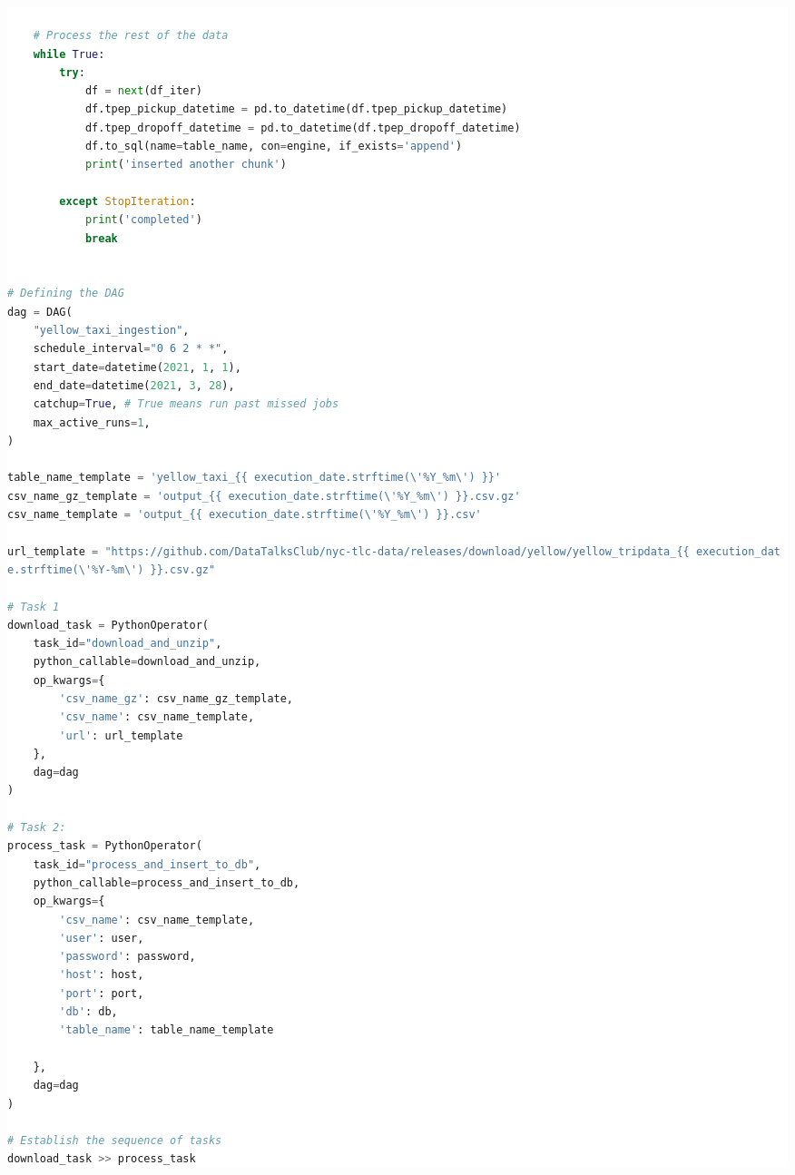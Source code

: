 ```python

    # Process the rest of the data
    while True:
        try:
            df = next(df_iter)
            df.tpep_pickup_datetime = pd.to_datetime(df.tpep_pickup_datetime)
            df.tpep_dropoff_datetime = pd.to_datetime(df.tpep_dropoff_datetime)
            df.to_sql(name=table_name, con=engine, if_exists='append')
            print('inserted another chunk')

        except StopIteration:
            print('completed')
            break


# Defining the DAG
dag = DAG(
    "yellow_taxi_ingestion",
    schedule_interval="0 6 2 * *",
    start_date=datetime(2021, 1, 1),
    end_date=datetime(2021, 3, 28),
    catchup=True, # True means run past missed jobs
    max_active_runs=1,
)

table_name_template = 'yellow_taxi_{{ execution_date.strftime(\'%Y_%m\') }}'
csv_name_gz_template = 'output_{{ execution_date.strftime(\'%Y_%m\') }}.csv.gz'
csv_name_template = 'output_{{ execution_date.strftime(\'%Y_%m\') }}.csv'

url_template = "https://github.com/DataTalksClub/nyc-tlc-data/releases/download/yellow/yellow_tripdata_{{ execution_date.strftime(\'%Y-%m\') }}.csv.gz"

# Task 1
download_task = PythonOperator(
    task_id="download_and_unzip",
    python_callable=download_and_unzip,
    op_kwargs={
        'csv_name_gz': csv_name_gz_template,
        'csv_name': csv_name_template,
        'url': url_template
    },
    dag=dag
)

# Task 2:
process_task = PythonOperator(
    task_id="process_and_insert_to_db",
    python_callable=process_and_insert_to_db,
    op_kwargs={
        'csv_name': csv_name_template,
        'user': user,
        'password': password,
        'host': host,
        'port': port,
        'db': db,
        'table_name': table_name_template
     
    },
    dag=dag
)

# Establish the sequence of tasks
download_task >> process_task
```